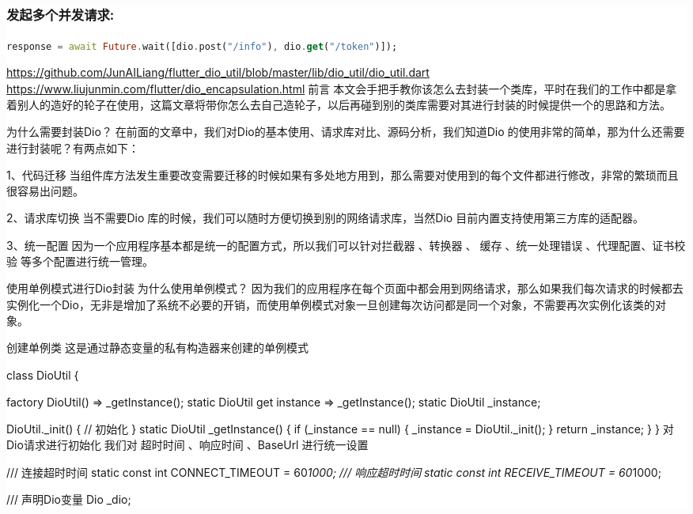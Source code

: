 ### 发起多个并发请求:

```dart
response = await Future.wait([dio.post("/info"), dio.get("/token")]);
```
https://github.com/JunAILiang/flutter_dio_util/blob/master/lib/dio_util/dio_util.dart
https://www.liujunmin.com/flutter/dio_encapsulation.html
前言
本文会手把手教你该怎么去封装一个类库，平时在我们的工作中都是拿着别人的造好的轮子在使用，这篇文章将带你怎么去自己造轮子，以后再碰到别的类库需要对其进行封装的时候提供一个的思路和方法。

为什么需要封装Dio？
在前面的文章中，我们对Dio的基本使用、请求库对比、源码分析，我们知道Dio 的使用非常的简单，那为什么还需要进行封装呢？有两点如下：

1、代码迁移
当组件库方法发生重要改变需要迁移的时候如果有多处地方用到，那么需要对使用到的每个文件都进行修改，非常的繁琐而且很容易出问题。

2、请求库切换
当不需要Dio 库的时候，我们可以随时方便切换到别的网络请求库，当然Dio 目前内置支持使用第三方库的适配器。

3、统一配置
因为一个应用程序基本都是统一的配置方式，所以我们可以针对拦截器 、转换器 、 缓存 、统一处理错误 、代理配置、证书校验 等多个配置进行统一管理。

使用单例模式进行Dio封装
为什么使用单例模式？
因为我们的应用程序在每个页面中都会用到网络请求，那么如果我们每次请求的时候都去实例化一个Dio，无非是增加了系统不必要的开销，而使用单例模式对象一旦创建每次访问都是同一个对象，不需要再次实例化该类的对象。

创建单例类
这是通过静态变量的私有构造器来创建的单例模式

class DioUtil {

  factory DioUtil() => _getInstance();
  static DioUtil get instance => _getInstance();
  static DioUtil _instance;

  DioUtil._init() {
    // 初始化
  }
  static DioUtil _getInstance() {
    if (_instance == null) {
      _instance = DioUtil._init();
    }
    return _instance;
  }
}
对Dio请求进行初始化
我们对 超时时间 、响应时间 、BaseUrl 进行统一设置

/// 连接超时时间
static const int CONNECT_TIMEOUT = 60*1000;
/// 响应超时时间
static const int RECEIVE_TIMEOUT = 60*1000;

/// 声明Dio变量
Dio _dio;
